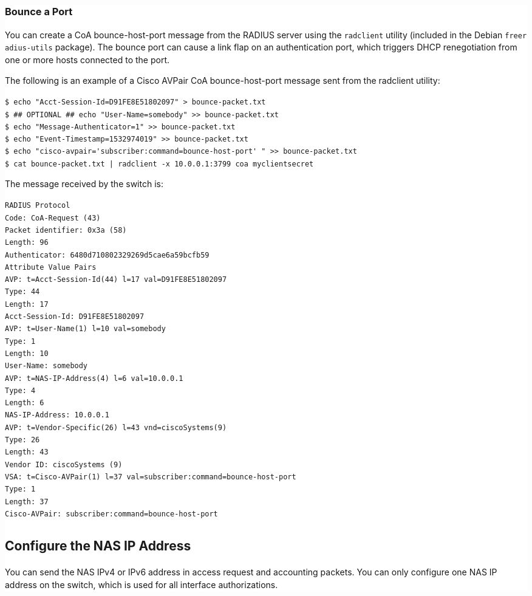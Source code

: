 ### Bounce a Port

You can create a CoA bounce-host-port message from the RADIUS server using the `radclient` utility (included in the Debian `freeradius-utils` package). The bounce port can cause a link flap on an authentication port, which triggers DHCP renegotiation from one or more hosts connected to the port.

The following is an example of a Cisco AVPair CoA bounce-host-port message sent from the radclient utility:

```
$ echo "Acct-Session-Id=D91FE8E51802097" > bounce-packet.txt
$ ## OPTIONAL ## echo "User-Name=somebody" >> bounce-packet.txt
$ echo "Message-Authenticator=1" >> bounce-packet.txt
$ echo "Event-Timestamp=1532974019" >> bounce-packet.txt
$ echo "cisco-avpair='subscriber:command=bounce-host-port' " >> bounce-packet.txt
$ cat bounce-packet.txt | radclient -x 10.0.0.1:3799 coa myclientsecret
```

The message received by the switch is:

```
RADIUS Protocol
Code: CoA-Request (43)
Packet identifier: 0x3a (58)
Length: 96
Authenticator: 6480d710802329269d5cae6a59bcfb59
Attribute Value Pairs
AVP: t=Acct-Session-Id(44) l=17 val=D91FE8E51802097
Type: 44
Length: 17
Acct-Session-Id: D91FE8E51802097
AVP: t=User-Name(1) l=10 val=somebody
Type: 1
Length: 10
User-Name: somebody
AVP: t=NAS-IP-Address(4) l=6 val=10.0.0.1
Type: 4
Length: 6
NAS-IP-Address: 10.0.0.1
AVP: t=Vendor-Specific(26) l=43 vnd=ciscoSystems(9)
Type: 26
Length: 43
Vendor ID: ciscoSystems (9)
VSA: t=Cisco-AVPair(1) l=37 val=subscriber:command=bounce-host-port
Type: 1
Length: 37
Cisco-AVPair: subscriber:command=bounce-host-port
```

## Configure the NAS IP Address

You can send the NAS IPv4 or IPv6 address in access request and accounting packets. You can only configure one NAS IP address on the switch, which is used for all interface authorizations.
